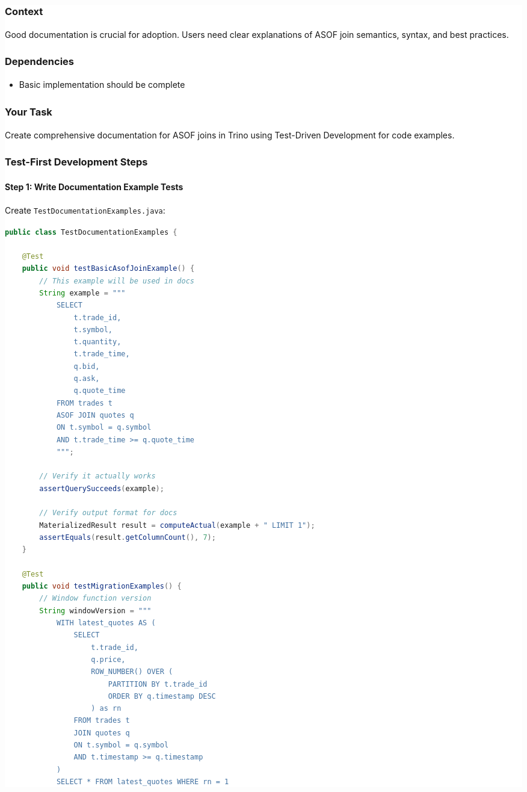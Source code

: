 ### Context
Good documentation is crucial for adoption. Users need clear explanations of ASOF join semantics, syntax, and best practices.

### Dependencies
- Basic implementation should be complete

### Your Task
Create comprehensive documentation for ASOF joins in Trino using Test-Driven Development for code examples.

### Test-First Development Steps

#### Step 1: Write Documentation Example Tests
Create `TestDocumentationExamples.java`:

```java
public class TestDocumentationExamples {
    
    @Test
    public void testBasicAsofJoinExample() {
        // This example will be used in docs
        String example = """
            SELECT 
                t.trade_id,
                t.symbol,
                t.quantity,
                t.trade_time,
                q.bid,
                q.ask,
                q.quote_time
            FROM trades t
            ASOF JOIN quotes q 
            ON t.symbol = q.symbol 
            AND t.trade_time >= q.quote_time
            """;
        
        // Verify it actually works
        assertQuerySucceeds(example);
        
        // Verify output format for docs
        MaterializedResult result = computeActual(example + " LIMIT 1");
        assertEquals(result.getColumnCount(), 7);
    }
    
    @Test
    public void testMigrationExamples() {
        // Window function version
        String windowVersion = """
            WITH latest_quotes AS (
                SELECT 
                    t.trade_id,
                    q.price,
                    ROW_NUMBER() OVER (
                        PARTITION BY t.trade_id 
                        ORDER BY q.timestamp DESC
                    ) as rn
                FROM trades t
                JOIN quotes q
                ON t.symbol = q.symbol
                AND t.timestamp >= q.timestamp
            )
            SELECT * FROM latest_quotes WHERE rn = 1
```